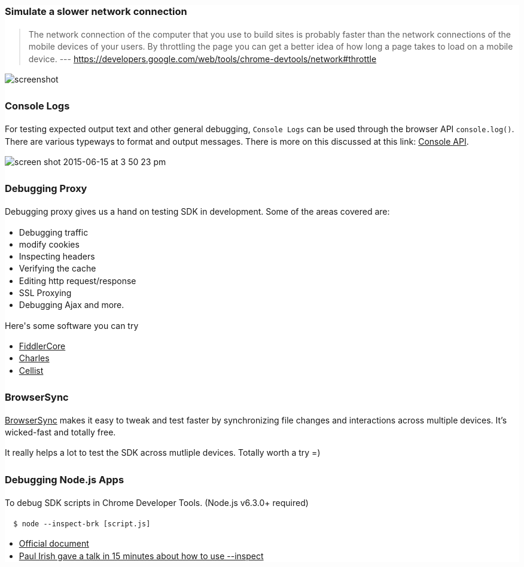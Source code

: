 ### Simulate a slower network connection

> The network connection of the computer that you use to build sites is probably faster than the network connections of the mobile devices of your users. By throttling the page you can get a better idea of how long a page takes to load on a mobile device. --- https://developers.google.com/web/tools/chrome-devtools/network#throttle

![screenshot](https://developers.google.com/web/tools/chrome-devtools/network-performance/imgs/tutorial/throttling.png)

### Console Logs

For testing expected output text and other general debugging, `Console Logs` can be used through the browser API `console.log()`. There are various typeways to format and output messages. There is more on this discussed at this link: [Console API](https://developer.mozilla.org/en/docs/Web/API/console).

![screen shot 2015-06-15 at 3 50 23 pm](https://cloud.githubusercontent.com/assets/2560096/8155377/411fb24a-1376-11e5-98da-f71f8ed29bcd.png)

### Debugging Proxy

Debugging proxy gives us a hand on testing SDK in development. 
Some of the areas covered are: 

- Debugging traffic
- modify cookies
- Inspecting headers
- Verifying the cache
- Editing http request/response
- SSL Proxying
- Debugging Ajax and more.

Here's some software you can try
- [FiddlerCore](http://www.telerik.com/fiddler/fiddlercore)
- [Charles](http://www.charlesproxy.com)
- [Cellist](https://itunes.apple.com/tw/app/cellist-http-debugging-proxy/id897814548?l=zh&mt=12)

### BrowserSync

[BrowserSync](http://www.browsersync.io) makes it easy to tweak and test faster by synchronizing file changes and interactions across multiple devices. It’s wicked-fast and totally free.

It really helps a lot to test the SDK across mutliple devices. Totally worth a try =)

### Debugging Node.js Apps

To debug SDK scripts in Chrome Developer Tools. (Node.js v6.3.0+ required)

```shell
  $ node --inspect-brk [script.js]
```

- [Official document](https://nodejs.org/en/docs/inspector/)
- [Paul Irish gave a talk in 15 minutes about how to use --inspect](https://www.youtube.com/watch?v=Xb_0awoShR8)
